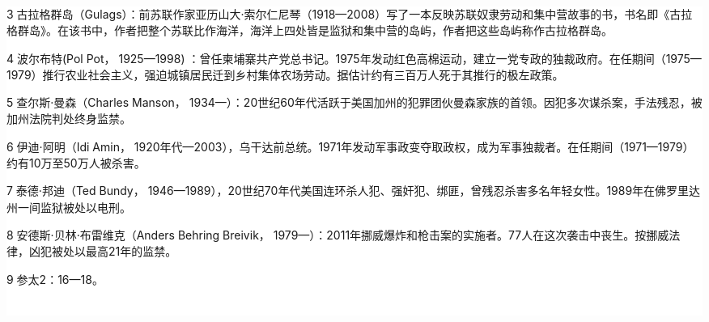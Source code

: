 3 古拉格群岛（Gulags）：前苏联作家亚历山大·索尔仁尼琴（1918—2008）写了一本反映苏联奴隶劳动和集中营故事的书，书名即《古拉格群岛》。在该书中，作者把整个苏联比作海洋，海洋上四处皆是监狱和集中营的岛屿，作者把这些岛屿称作古拉格群岛。

4 波尔布特(Pol Pot， 1925—1998) ：曾任柬埔寨共产党总书记。1975年发动红色高棉运动，建立一党专政的独裁政府。在任期间（1975—1979）推行农业社会主义，强迫城镇居民迁到乡村集体农场劳动。据估计约有三百万人死于其推行的极左政策。

5 查尔斯·曼森（Charles Manson， 1934—）：20世纪60年代活跃于美国加州的犯罪团伙曼森家族的首领。因犯多次谋杀案，手法残忍，被加州法院判处终身监禁。

6 伊迪·阿明（Idi Amin， 1920年代—2003），乌干达前总统。1971年发动军事政变夺取政权，成为军事独裁者。在任期间（1971—1979）约有10万至50万人被杀害。

7 泰德·邦迪（Ted Bundy， 1946—1989），20世纪70年代美国连环杀人犯、强奸犯、绑匪，曾残忍杀害多名年轻女性。1989年在佛罗里达州一间监狱被处以电刑。

8 安德斯·贝林·布雷维克（Anders Behring Breivik， 1979—）：2011年挪威爆炸和枪击案的实施者。77人在这次袭击中丧生。按挪威法律，凶犯被处以最高21年的监禁。

9 参太2：16—18。

&nbsp;